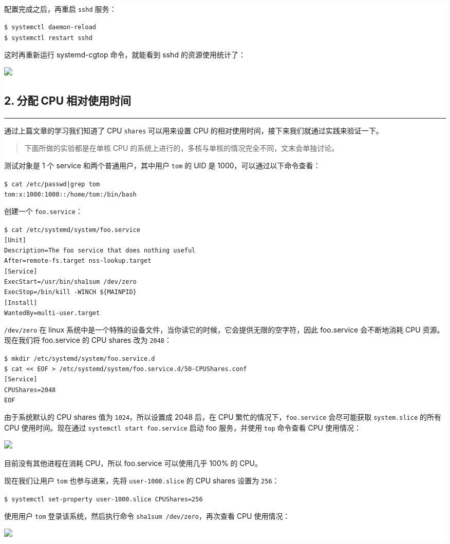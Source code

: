 配置完成之后，再重启 `sshd` 服务：

    $ systemctl daemon-reload
    $ systemctl restart sshd

这时再重新运行 systemd-cgtop 命令，就能看到 sshd 的资源使用统计了：

![](https://notes-learning.oss-cn-beijing.aliyuncs.com/eh4oaq/1616122788822-11ad9f57-7e88-4ee1-af1e-af4f5a8fe0e0.png)

## **2. 分配 CPU 相对使用时间**

---

通过上篇文章的学习我们知道了 CPU `shares` 可以用来设置 CPU 的相对使用时间，接下来我们就通过实践来验证一下。

> 下面所做的实验都是在单核 CPU 的系统上进行的，多核与单核的情况完全不同，文末会单独讨论。

测试对象是 1 个 service 和两个普通用户，其中用户 `tom` 的 UID 是 1000，可以通过以下命令查看：

    $ cat /etc/passwd|grep tom
    tom:x:1000:1000::/home/tom:/bin/bash

创建一个 `foo.service`：

    $ cat /etc/systemd/system/foo.service
    [Unit]
    Description=The foo service that does nothing useful
    After=remote-fs.target nss-lookup.target
    [Service]
    ExecStart=/usr/bin/sha1sum /dev/zero
    ExecStop=/bin/kill -WINCH ${MAINPID}
    [Install]
    WantedBy=multi-user.target

`/dev/zero` 在 linux 系统中是一个特殊的设备文件，当你读它的时候，它会提供无限的空字符，因此 foo.service 会不断地消耗 CPU 资源。现在我们将 foo.service 的 CPU shares 改为 `2048`：

    $ mkdir /etc/systemd/system/foo.service.d
    $ cat << EOF > /etc/systemd/system/foo.service.d/50-CPUShares.conf
    [Service]
    CPUShares=2048
    EOF

由于系统默认的 CPU shares 值为 `1024`，所以设置成 2048 后，在 CPU 繁忙的情况下，`foo.service` 会尽可能获取 `system.slice` 的所有 CPU 使用时间。现在通过 `systemctl start foo.service` 启动 foo 服务，并使用 `top` 命令查看 CPU 使用情况：

![](https://notes-learning.oss-cn-beijing.aliyuncs.com/eh4oaq/1616122789915-32785528-b825-4ff2-85f9-875db0a1eaae.png)

目前没有其他进程在消耗 CPU，所以 foo.service 可以使用几乎 100% 的 CPU。

现在我们让用户 `tom` 也参与进来，先将 `user-1000.slice` 的 CPU shares 设置为 `256`：

    $ systemctl set-property user-1000.slice CPUShares=256

使用用户 `tom` 登录该系统，然后执行命令 `sha1sum /dev/zero`，再次查看 CPU 使用情况：

![](https://notes-learning.oss-cn-beijing.aliyuncs.com/eh4oaq/1616122788830-f36c9b9f-747e-49d2-8cb5-42dce4e69e81.png)
